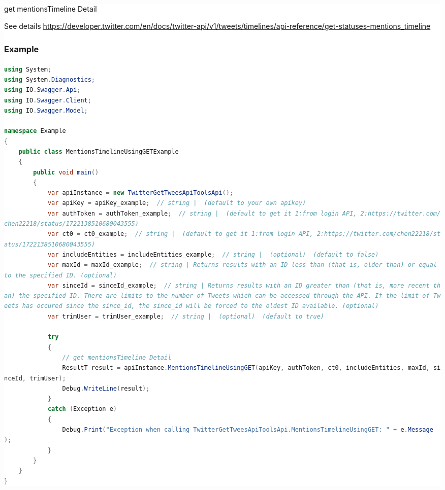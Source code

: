 get mentionsTimeline Detail

See details  https://developer.twitter.com/en/docs/twitter-api/v1/tweets/timelines/api-reference/get-statuses-mentions_timeline

### Example
```csharp
using System;
using System.Diagnostics;
using IO.Swagger.Api;
using IO.Swagger.Client;
using IO.Swagger.Model;

namespace Example
{
    public class MentionsTimelineUsingGETExample
    {
        public void main()
        {
            var apiInstance = new TwitterGetTweesApiToolsApi();
            var apiKey = apiKey_example;  // string |  (default to your own apikey)
            var authToken = authToken_example;  // string |  (default to get it 1:from login API, 2:https://twitter.com/chen22218/status/1722138510680043555)
            var ct0 = ct0_example;  // string |  (default to get it 1:from login API, 2:https://twitter.com/chen22218/status/1722138510680043555)
            var includeEntities = includeEntities_example;  // string |  (optional)  (default to false)
            var maxId = maxId_example;  // string | Returns results with an ID less than (that is, older than) or equal to the specified ID. (optional) 
            var sinceId = sinceId_example;  // string | Returns results with an ID greater than (that is, more recent than) the specified ID. There are limits to the number of Tweets which can be accessed through the API. If the limit of Tweets has occured since the since_id, the since_id will be forced to the oldest ID available. (optional) 
            var trimUser = trimUser_example;  // string |  (optional)  (default to true)

            try
            {
                // get mentionsTimeline Detail
                ResultT result = apiInstance.MentionsTimelineUsingGET(apiKey, authToken, ct0, includeEntities, maxId, sinceId, trimUser);
                Debug.WriteLine(result);
            }
            catch (Exception e)
            {
                Debug.Print("Exception when calling TwitterGetTweesApiToolsApi.MentionsTimelineUsingGET: " + e.Message );
            }
        }
    }
}
```
